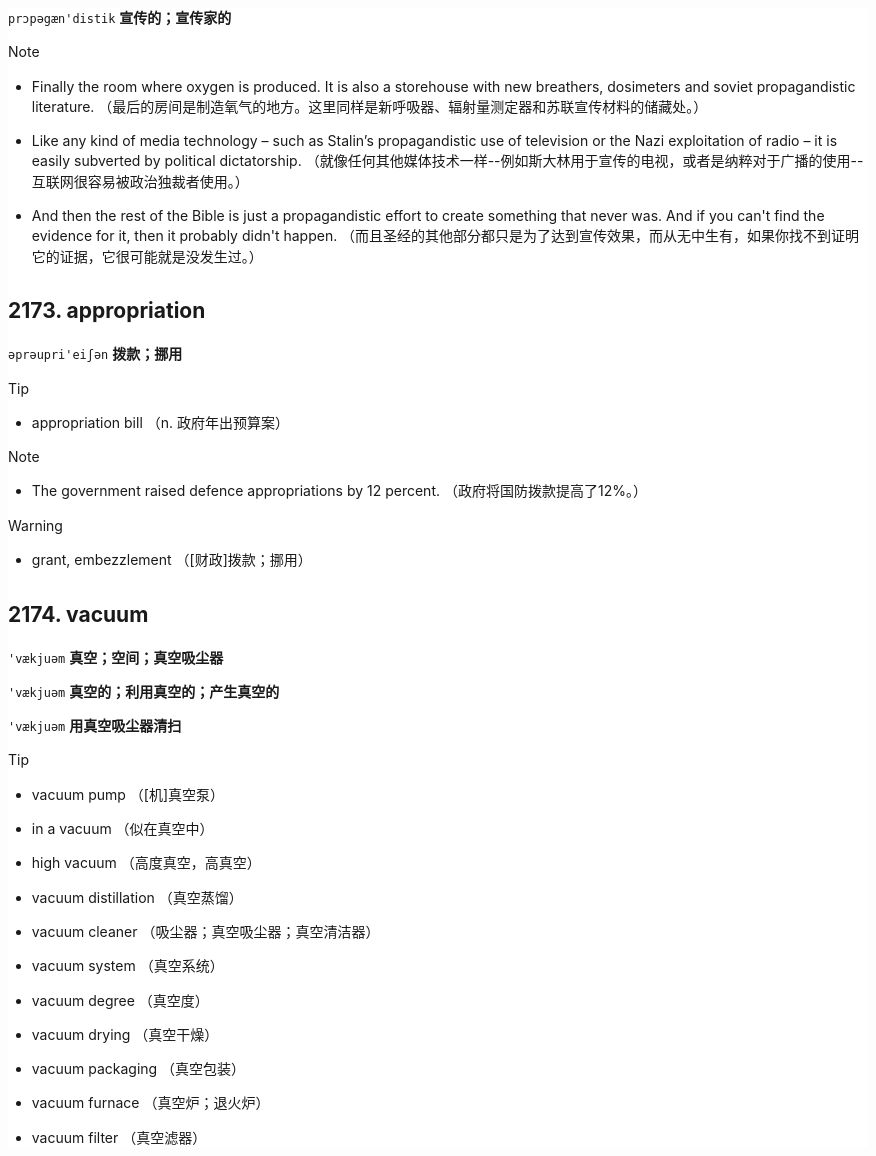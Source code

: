 `prɔpəgæn'distik`  **宣传的；宣传家的**

> [!NOTE]
>
> - Finally the room where oxygen is produced. It is also a storehouse with new breathers, dosimeters and soviet propagandistic literature. （最后的房间是制造氧气的地方。这里同样是新呼吸器、辐射量测定器和苏联宣传材料的储藏处。）
>
> - Like any kind of media technology – such as Stalin’s propagandistic use of television or the Nazi exploitation of radio – it is easily subverted by political dictatorship. （就像任何其他媒体技术一样--例如斯大林用于宣传的电视，或者是纳粹对于广播的使用--互联网很容易被政治独裁者使用。）
>
> - And then the rest of the Bible is just a propagandistic effort to create something that never was. And if you can't find the evidence for it, then it probably didn't happen. （而且圣经的其他部分都只是为了达到宣传效果，而从无中生有，如果你找不到证明它的证据，它很可能就是没发生过。）
>

## 2173. appropriation

`əprəupri'eiʃən`  **拨款；挪用**

> [!TIP]
>
> - appropriation bill （n. 政府年出预算案）
>

> [!NOTE]
>
> - The government raised defence appropriations by 12 percent. （政府将国防拨款提高了12%。）
>

> [!WARNING]
>
> - grant, embezzlement （[财政]拨款；挪用）
>

## 2174. vacuum

`'vækjuəm`  **真空；空间；真空吸尘器**

`'vækjuəm`  **真空的；利用真空的；产生真空的**

`'vækjuəm`  **用真空吸尘器清扫**

> [!TIP]
>
> - vacuum pump （[机]真空泵）
>
> - in a vacuum （似在真空中）
>
> - high vacuum （高度真空，高真空）
>
> - vacuum distillation （真空蒸馏）
>
> - vacuum cleaner （吸尘器；真空吸尘器；真空清洁器）
>
> - vacuum system （真空系统）
>
> - vacuum degree （真空度）
>
> - vacuum drying （真空干燥）
>
> - vacuum packaging （真空包装）
>
> - vacuum furnace （真空炉；退火炉）
>
> - vacuum filter （真空滤器）